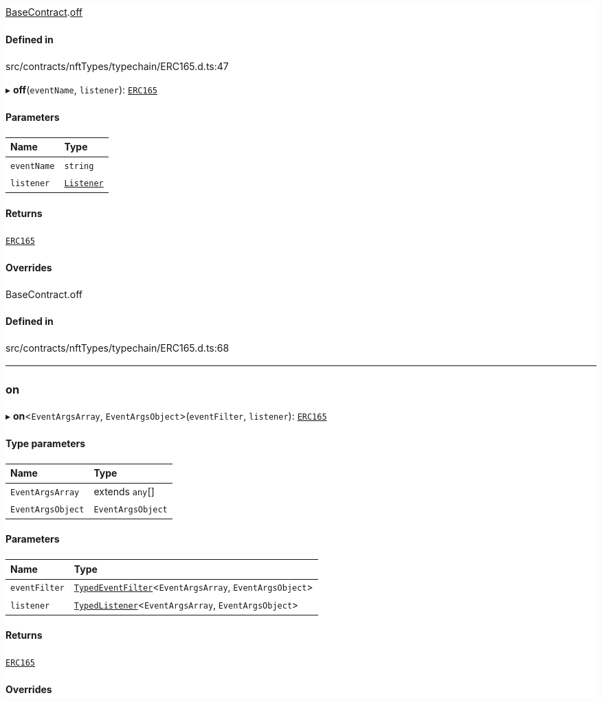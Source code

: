 [BaseContract](internal_.BaseContract.md).[off](internal_.BaseContract.md#off)

#### Defined in

src/contracts/nftTypes/typechain/ERC165.d.ts:47

▸ **off**(`eventName`, `listener`): [`ERC165`](ERC165.md)

#### Parameters

| Name | Type |
| :------ | :------ |
| `eventName` | `string` |
| `listener` | [`Listener`](../modules/internal_.md#listener) |

#### Returns

[`ERC165`](ERC165.md)

#### Overrides

BaseContract.off

#### Defined in

src/contracts/nftTypes/typechain/ERC165.d.ts:68

___

### on

▸ **on**<`EventArgsArray`, `EventArgsObject`\>(`eventFilter`, `listener`): [`ERC165`](ERC165.md)

#### Type parameters

| Name | Type |
| :------ | :------ |
| `EventArgsArray` | extends `any`[] |
| `EventArgsObject` | `EventArgsObject` |

#### Parameters

| Name | Type |
| :------ | :------ |
| `eventFilter` | [`TypedEventFilter`](../interfaces/TypedEventFilter.md)<`EventArgsArray`, `EventArgsObject`\> |
| `listener` | [`TypedListener`](../modules.md#typedlistener)<`EventArgsArray`, `EventArgsObject`\> |

#### Returns

[`ERC165`](ERC165.md)

#### Overrides
